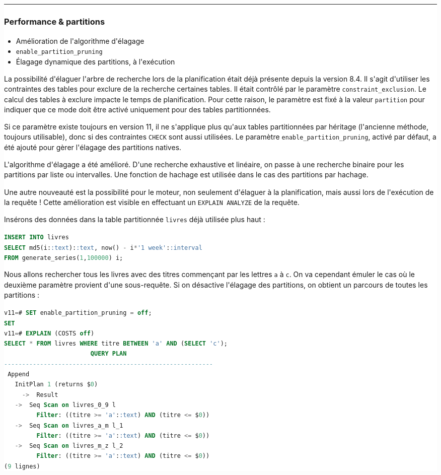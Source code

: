 </div>

-----

### Performance & partitions
<div class="slide-content">

  * Amélioration de l'algorithme d'élagage
  * `enable_partition_pruning` 
  * Élagage dynamique des partitions, à l'exécution

</div>

<div class="notes">

La possibilité d'élaguer l'arbre de recherche lors de la planification était
déjà présente depuis la version 8.4. Il s'agit d'utiliser les contraintes des
tables pour exclure de la recherche certaines tables. Il était contrôlé par le
paramètre `constraint_exclusion`. Le calcul des tables à exclure impacte le
temps de planification. Pour cette raison, le paramètre est fixé à la valeur
`partition` pour indiquer que ce mode doit être activé uniquement pour des
tables partitionnées.

Si ce paramètre existe toujours en version 11, il ne s'applique plus qu'aux
tables partitionnées par héritage (l'ancienne méthode, toujours utilisable),
donc si des contraintes `CHECK` sont aussi utilisées.
Le paramètre `enable_partition_pruning`, activé par défaut, a été ajouté pour
gèrer l'élagage des partitions natives.

L'algorithme d'élagage a été amélioré. D'une recherche exhaustive et linéaire,
on passe à une recherche binaire pour les partitions par liste ou
intervalles. Une fonction de hachage est utilisée dans le cas des partitions
par hachage.

Une autre nouveauté est la possibilité pour le moteur, non seulement d'élaguer
à la planification, mais aussi lors de l'exécution de la requête ! Cette
amélioration est visible en effectuant un `EXPLAIN ANALYZE` de la requête.

Insérons des données dans la table partitionnée `livres` déjà utilisée
plus haut :

```sql
INSERT INTO livres
SELECT md5(i::text)::text, now() - i*'1 week'::interval
FROM generate_series(1,100000) i;
```

Nous allons rechercher tous les livres avec des titres commençant par les
lettres `a` à `c`. On va cependant émuler le cas où le deuxième paramètre
provient d'une sous-requête. Si on désactive l'élagage des partitions, on
obtient un parcours de toutes les partitions :

```sql
v11=# SET enable_partition_pruning = off;
SET
v11=# EXPLAIN (COSTS off)
SELECT * FROM livres WHERE titre BETWEEN 'a' AND (SELECT 'c');
                        QUERY PLAN
----------------------------------------------------------
 Append
   InitPlan 1 (returns $0)
     ->  Result
   ->  Seq Scan on livres_0_9 l
         Filter: ((titre >= 'a'::text) AND (titre <= $0))
   ->  Seq Scan on livres_a_m l_1
         Filter: ((titre >= 'a'::text) AND (titre <= $0))
   ->  Seq Scan on livres_m_z l_2
         Filter: ((titre >= 'a'::text) AND (titre <= $0))
(9 lignes)
```